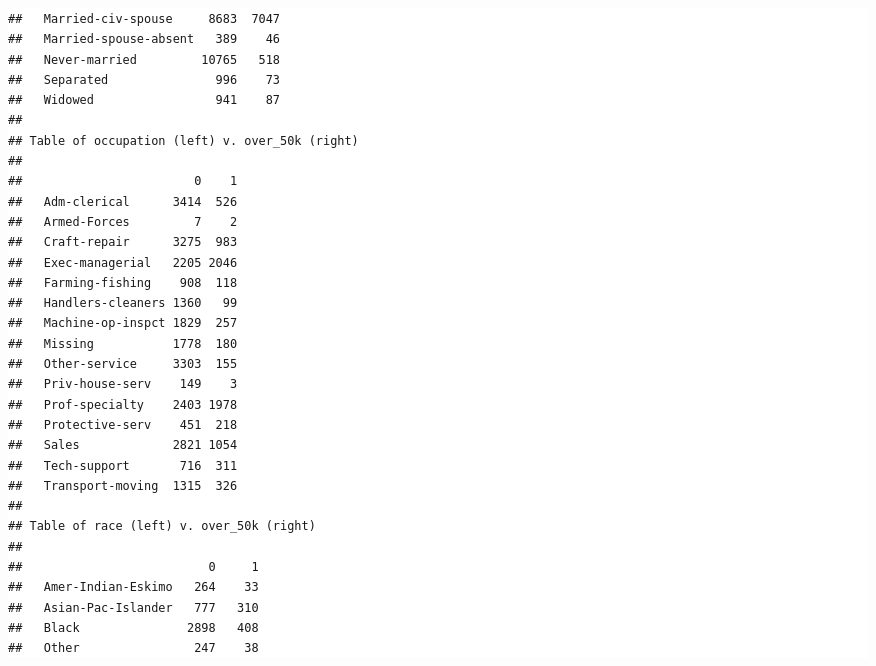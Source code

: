    ##   Married-civ-spouse     8683  7047
    ##   Married-spouse-absent   389    46
    ##   Never-married         10765   518
    ##   Separated               996    73
    ##   Widowed                 941    87
    ## 
    ## Table of occupation (left) v. over_50k (right)
    ##                    
    ##                        0    1
    ##   Adm-clerical      3414  526
    ##   Armed-Forces         7    2
    ##   Craft-repair      3275  983
    ##   Exec-managerial   2205 2046
    ##   Farming-fishing    908  118
    ##   Handlers-cleaners 1360   99
    ##   Machine-op-inspct 1829  257
    ##   Missing           1778  180
    ##   Other-service     3303  155
    ##   Priv-house-serv    149    3
    ##   Prof-specialty    2403 1978
    ##   Protective-serv    451  218
    ##   Sales             2821 1054
    ##   Tech-support       716  311
    ##   Transport-moving  1315  326
    ## 
    ## Table of race (left) v. over_50k (right)
    ##                     
    ##                          0     1
    ##   Amer-Indian-Eskimo   264    33
    ##   Asian-Pac-Islander   777   310
    ##   Black               2898   408
    ##   Other                247    38